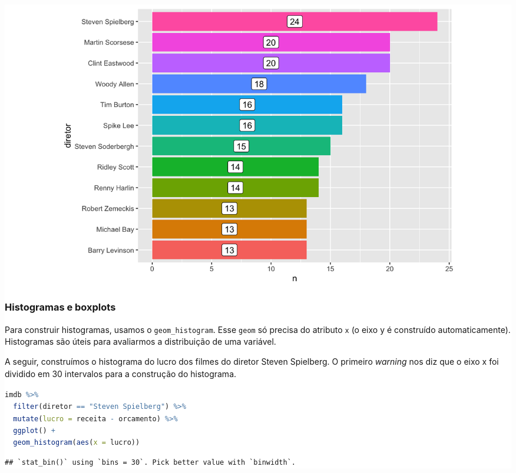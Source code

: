 <img src="08-graficos_files/figure-html/unnamed-chunk-20-1.png" width="672" style="display: block; margin: auto;" />

### Histogramas e boxplots

Para construir histogramas, usamos o `geom_histogram`. Esse `geom` só precisa do atributo `x` (o eixo y é construído automaticamente). Histogramas são úteis para avaliarmos a distribuição de uma variável.

A seguir, construímos o histograma do lucro dos filmes do diretor Steven Spielberg.
O primeiro *warning* nos diz que o eixo x foi dividido em 30 intervalos para a construção do histograma.


```r
imdb %>% 
  filter(diretor == "Steven Spielberg") %>%
  mutate(lucro = receita - orcamento) %>% 
  ggplot() +
  geom_histogram(aes(x = lucro))
```

```
## `stat_bin()` using `bins = 30`. Pick better value with `binwidth`.
```
